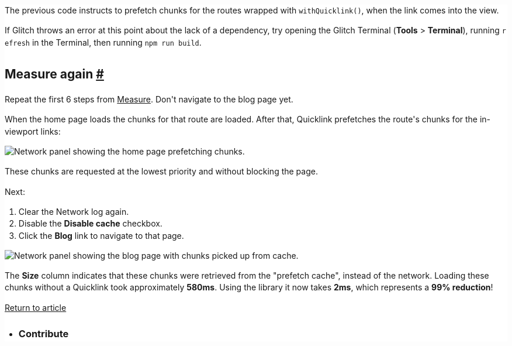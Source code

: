 The previous code instructs to prefetch chunks for the routes wrapped with `withQuicklink()`, when the link comes into the view.

If Glitch throws an error at this point about the lack of a dependency, try opening the Glitch Terminal (**Tools** &gt; **Terminal**), running `refresh` in the Terminal, then running `npm run build`.

Measure again <a href="#measure-again" class="w-headline-link">#</a>
--------------------------------------------------------------------

Repeat the first 6 steps from [Measure](#measure). Don't navigate to the blog page yet.

When the home page loads the chunks for that route are loaded. After that, Quicklink prefetches the route's chunks for the in-viewport links:

<img src="https://web-dev.imgix.net/image/tcFciHGuF3MxnTr1y5ue01OGLBn2/lClOmOYDx8Cg3RZakAu2.png?auto=format" alt="Network panel showing the home page prefetching chunks." class="w-screenshot" sizes="(min-width: 800px) 800px, calc(100vw - 48px)" srcset="https://web-dev.imgix.net/image/tcFciHGuF3MxnTr1y5ue01OGLBn2/lClOmOYDx8Cg3RZakAu2.png?auto=format&amp;w=200 200w, https://web-dev.imgix.net/image/tcFciHGuF3MxnTr1y5ue01OGLBn2/lClOmOYDx8Cg3RZakAu2.png?auto=format&amp;w=228 228w, https://web-dev.imgix.net/image/tcFciHGuF3MxnTr1y5ue01OGLBn2/lClOmOYDx8Cg3RZakAu2.png?auto=format&amp;w=260 260w, https://web-dev.imgix.net/image/tcFciHGuF3MxnTr1y5ue01OGLBn2/lClOmOYDx8Cg3RZakAu2.png?auto=format&amp;w=296 296w, https://web-dev.imgix.net/image/tcFciHGuF3MxnTr1y5ue01OGLBn2/lClOmOYDx8Cg3RZakAu2.png?auto=format&amp;w=338 338w, https://web-dev.imgix.net/image/tcFciHGuF3MxnTr1y5ue01OGLBn2/lClOmOYDx8Cg3RZakAu2.png?auto=format&amp;w=385 385w, https://web-dev.imgix.net/image/tcFciHGuF3MxnTr1y5ue01OGLBn2/lClOmOYDx8Cg3RZakAu2.png?auto=format&amp;w=439 439w, https://web-dev.imgix.net/image/tcFciHGuF3MxnTr1y5ue01OGLBn2/lClOmOYDx8Cg3RZakAu2.png?auto=format&amp;w=500 500w, https://web-dev.imgix.net/image/tcFciHGuF3MxnTr1y5ue01OGLBn2/lClOmOYDx8Cg3RZakAu2.png?auto=format&amp;w=571 571w, https://web-dev.imgix.net/image/tcFciHGuF3MxnTr1y5ue01OGLBn2/lClOmOYDx8Cg3RZakAu2.png?auto=format&amp;w=650 650w, https://web-dev.imgix.net/image/tcFciHGuF3MxnTr1y5ue01OGLBn2/lClOmOYDx8Cg3RZakAu2.png?auto=format&amp;w=741 741w, https://web-dev.imgix.net/image/tcFciHGuF3MxnTr1y5ue01OGLBn2/lClOmOYDx8Cg3RZakAu2.png?auto=format&amp;w=845 845w, https://web-dev.imgix.net/image/tcFciHGuF3MxnTr1y5ue01OGLBn2/lClOmOYDx8Cg3RZakAu2.png?auto=format&amp;w=964 964w, https://web-dev.imgix.net/image/tcFciHGuF3MxnTr1y5ue01OGLBn2/lClOmOYDx8Cg3RZakAu2.png?auto=format&amp;w=1098 1098w, https://web-dev.imgix.net/image/tcFciHGuF3MxnTr1y5ue01OGLBn2/lClOmOYDx8Cg3RZakAu2.png?auto=format&amp;w=1252 1252w, https://web-dev.imgix.net/image/tcFciHGuF3MxnTr1y5ue01OGLBn2/lClOmOYDx8Cg3RZakAu2.png?auto=format&amp;w=1428 1428w, https://web-dev.imgix.net/image/tcFciHGuF3MxnTr1y5ue01OGLBn2/lClOmOYDx8Cg3RZakAu2.png?auto=format&amp;w=1600 1600w" width="800" height="286" />

These chunks are requested at the lowest priority and without blocking the page.

Next:

1.  Clear the Network log again.
2.  Disable the **Disable cache** checkbox.
3.  Click the **Blog** link to navigate to that page.

<img src="https://web-dev.imgix.net/image/tcFciHGuF3MxnTr1y5ue01OGLBn2/bJJYT3gDIWU9PeeXSdOE.png?auto=format" alt="Network panel showing the blog page with chunks picked up from cache." class="w-screenshot" sizes="(min-width: 800px) 800px, calc(100vw - 48px)" srcset="https://web-dev.imgix.net/image/tcFciHGuF3MxnTr1y5ue01OGLBn2/bJJYT3gDIWU9PeeXSdOE.png?auto=format&amp;w=200 200w, https://web-dev.imgix.net/image/tcFciHGuF3MxnTr1y5ue01OGLBn2/bJJYT3gDIWU9PeeXSdOE.png?auto=format&amp;w=228 228w, https://web-dev.imgix.net/image/tcFciHGuF3MxnTr1y5ue01OGLBn2/bJJYT3gDIWU9PeeXSdOE.png?auto=format&amp;w=260 260w, https://web-dev.imgix.net/image/tcFciHGuF3MxnTr1y5ue01OGLBn2/bJJYT3gDIWU9PeeXSdOE.png?auto=format&amp;w=296 296w, https://web-dev.imgix.net/image/tcFciHGuF3MxnTr1y5ue01OGLBn2/bJJYT3gDIWU9PeeXSdOE.png?auto=format&amp;w=338 338w, https://web-dev.imgix.net/image/tcFciHGuF3MxnTr1y5ue01OGLBn2/bJJYT3gDIWU9PeeXSdOE.png?auto=format&amp;w=385 385w, https://web-dev.imgix.net/image/tcFciHGuF3MxnTr1y5ue01OGLBn2/bJJYT3gDIWU9PeeXSdOE.png?auto=format&amp;w=439 439w, https://web-dev.imgix.net/image/tcFciHGuF3MxnTr1y5ue01OGLBn2/bJJYT3gDIWU9PeeXSdOE.png?auto=format&amp;w=500 500w, https://web-dev.imgix.net/image/tcFciHGuF3MxnTr1y5ue01OGLBn2/bJJYT3gDIWU9PeeXSdOE.png?auto=format&amp;w=571 571w, https://web-dev.imgix.net/image/tcFciHGuF3MxnTr1y5ue01OGLBn2/bJJYT3gDIWU9PeeXSdOE.png?auto=format&amp;w=650 650w, https://web-dev.imgix.net/image/tcFciHGuF3MxnTr1y5ue01OGLBn2/bJJYT3gDIWU9PeeXSdOE.png?auto=format&amp;w=741 741w, https://web-dev.imgix.net/image/tcFciHGuF3MxnTr1y5ue01OGLBn2/bJJYT3gDIWU9PeeXSdOE.png?auto=format&amp;w=845 845w, https://web-dev.imgix.net/image/tcFciHGuF3MxnTr1y5ue01OGLBn2/bJJYT3gDIWU9PeeXSdOE.png?auto=format&amp;w=964 964w, https://web-dev.imgix.net/image/tcFciHGuF3MxnTr1y5ue01OGLBn2/bJJYT3gDIWU9PeeXSdOE.png?auto=format&amp;w=1098 1098w, https://web-dev.imgix.net/image/tcFciHGuF3MxnTr1y5ue01OGLBn2/bJJYT3gDIWU9PeeXSdOE.png?auto=format&amp;w=1252 1252w, https://web-dev.imgix.net/image/tcFciHGuF3MxnTr1y5ue01OGLBn2/bJJYT3gDIWU9PeeXSdOE.png?auto=format&amp;w=1428 1428w, https://web-dev.imgix.net/image/tcFciHGuF3MxnTr1y5ue01OGLBn2/bJJYT3gDIWU9PeeXSdOE.png?auto=format&amp;w=1600 1600w" width="800" height="95" />

The **Size** column indicates that these chunks were retrieved from the "prefetch cache", instead of the network. Loading these chunks without a Quicklink took approximately **580ms**. Using the library it now takes **2ms**, which represents a **99% reduction**!

<a href="/quicklink" class="gc-analytics-event w-article-navigation__link w-article-navigation__link--back w-article-navigation__link--single">Return to article</a>

-   ### Contribute
